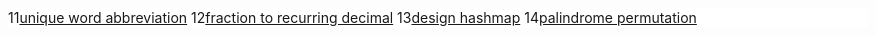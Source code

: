 <th align="center" width="50px">11</th><th align="left" width="550px"><a href="https://leetcode.com/problems/unique-word-abbreviation/">unique word abbreviation</a></th>
<th align="center" width="50px">12</th><th align="left" width="550px"><a href="https://leetcode.com/problems/fraction-to-recurring-decimal/">fraction to recurring decimal</a></th>
        </tr>
        <tr>
<th align="center" width="50px">13</th><th align="left" width="550px"><a href="https://leetcode.com/problems/design-hashmap/">design hashmap</a></th>
<th align="center" width="50px">14</th><th align="left" width="550px"><a href="https://leetcode.com/problems/palindrome-permutation/">palindrome permutation</a></th>
        </tr>
    </tbody>
</table>
